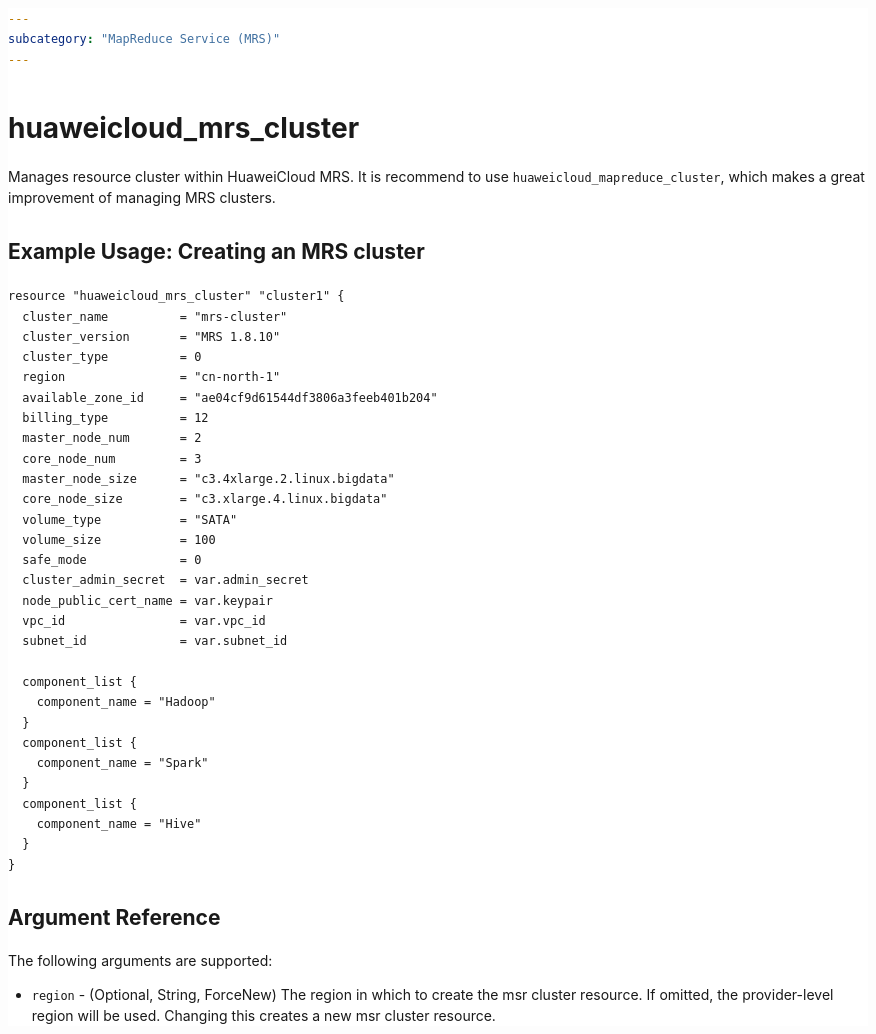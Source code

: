 ```yaml
---
subcategory: "MapReduce Service (MRS)"
---
```


# huaweicloud\_mrs\_cluster

Manages resource cluster within HuaweiCloud MRS. It is recommend to use `huaweicloud_mapreduce_cluster`, which makes a
great improvement of managing MRS clusters.

## Example Usage: Creating an MRS cluster

```hcl
resource "huaweicloud_mrs_cluster" "cluster1" {
  cluster_name          = "mrs-cluster"
  cluster_version       = "MRS 1.8.10"
  cluster_type          = 0
  region                = "cn-north-1"
  available_zone_id     = "ae04cf9d61544df3806a3feeb401b204"
  billing_type          = 12
  master_node_num       = 2
  core_node_num         = 3
  master_node_size      = "c3.4xlarge.2.linux.bigdata"
  core_node_size        = "c3.xlarge.4.linux.bigdata"
  volume_type           = "SATA"
  volume_size           = 100
  safe_mode             = 0
  cluster_admin_secret  = var.admin_secret
  node_public_cert_name = var.keypair
  vpc_id                = var.vpc_id
  subnet_id             = var.subnet_id

  component_list {
    component_name = "Hadoop"
  }
  component_list {
    component_name = "Spark"
  }
  component_list {
    component_name = "Hive"
  }
}
```

## Argument Reference

The following arguments are supported:

* `region` - (Optional, String, ForceNew) The region in which to create the msr cluster resource. If omitted, the
  provider-level region will be used. Changing this creates a new msr cluster resource.
